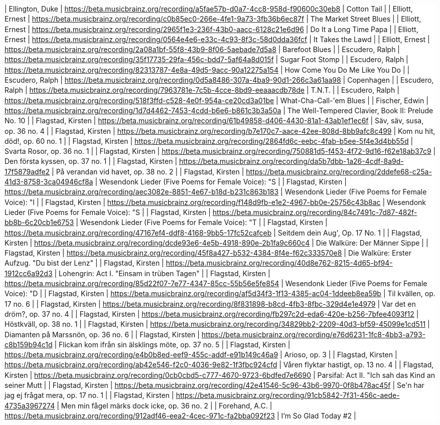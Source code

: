 | Ellington, Duke           | <https://beta.musicbrainz.org/recording/a5fae57b-d0a7-4cc8-958d-f90600c30eb8> | Cotton Tail                                        |
| Elliott, Ernest           | <https://beta.musicbrainz.org/recording/c0b85ec0-266e-4fe1-9a73-3fb36b6ec87f> | The Market Street Blues                            |
| Elliott, Ernest           | <https://beta.musicbrainz.org/recording/2965f1e3-236f-43b0-aacc-6128c21e6d96> | Do It a Long Time Papa                             |
| Elliott, Ernest           | <https://beta.musicbrainz.org/recording/0564e4e6-e33c-4c93-8f3c-58d0dda36fcf> | It Takes the Lawd                                  |
| Elliott, Ernest           | <https://beta.musicbrainz.org/recording/2a08a1bf-55f8-43b9-8f06-5aebade7d5a8> | Barefoot Blues                                     |
| Escudero, Ralph           | <https://beta.musicbrainz.org/recording/35f17735-29fa-456c-bdd7-5af64a8d015f> | Sugar Foot Stomp                                   |
| Escudero, Ralph           | <https://beta.musicbrainz.org/recording/82313787-4e8a-49d5-9acc-90a12275a154> | How Come You Do Me Like You Do                     |
| Escudero, Ralph           | <https://beta.musicbrainz.org/recording/0d5a8486-307a-4ba9-90d1-266c3a61aa98> | Copenhagen                                         |
| Escudero, Ralph           | <https://beta.musicbrainz.org/recording/7963781e-7c5b-4cce-8bd9-eeaaacdb78de> | T.N.T.                                             |
| Escudero, Ralph           | <https://beta.musicbrainz.org/recording/518f3ffd-c528-4e0f-954a-ce20cd3a01be> | What-Cha-Call-'em Blues                            |
| Fischer, Edwin            | <https://beta.musicbrainz.org/recording/1d7d4462-7453-4cdd-b6e6-b861c3b3a50a> | The Well-Tempered Clavier, Book II: Prelude No. 10 |
| Flagstad, Kirsten         | <https://beta.musicbrainz.org/recording/61b49858-d406-4430-81a1-43ab1ef1ec6f> | Säv, säv, susa, op. 36 no. 4                       |
| Flagstad, Kirsten         | <https://beta.musicbrainz.org/recording/b7e170c7-aace-42ee-808d-8bb9afc8c499> | Kom nu hit, död!, op. 60 no. 1                     |
| Flagstad, Kirsten         | <https://beta.musicbrainz.org/recording/2864fd6c-eebc-4fab-b5ee-5f4e3d4bb55d> | Svarta Rosor, op. 36 no. 1                         |
| Flagstad, Kirsten         | <https://beta.musicbrainz.org/recording/750881d5-f453-4f72-9d16-f62e18ab37c9> | Den första kyssen, op. 37 no. 1                    |
| Flagstad, Kirsten         | <https://beta.musicbrainz.org/recording/da5b7dbb-1a26-4cdf-8a9d-17f5879adfe2> | På verandan vid havet, op. 38 no. 2                |
| Flagstad, Kirsten         | <https://beta.musicbrainz.org/recording/2ddefe68-c25a-41d3-8758-3ca04946cf8a> | Wesendonk Lieder (Five Poems for Female Voice): "S |
| Flagstad, Kirsten         | <https://beta.musicbrainz.org/recording/aec3082e-8851-4e67-b18d-b231c863b183> | Wesendonk Lieder (Five Poems for Female Voice): "I |
| Flagstad, Kirsten         | <https://beta.musicbrainz.org/recording/f148d9fb-e1e2-4967-bb0e-25756c43b8ac> | Wesendonk Lieder (Five Poems for Female Voice): "S |
| Flagstad, Kirsten         | <https://beta.musicbrainz.org/recording/84c7491c-7d87-482f-bb8b-6c20cb1e6753> | Wesendonk Lieder (Five Poems for Female Voice): "T |
| Flagstad, Kirsten         | <https://beta.musicbrainz.org/recording/47167ef4-ddf8-4168-9bb5-17fc52cafceb> | Seitdem dein Aug', Op. 17 No. 1                    |
| Flagstad, Kirsten         | <https://beta.musicbrainz.org/recording/dcde93e6-4e5b-4918-890e-2b1fa9c660c4> | Die Walküre: Der Männer Sippe                      |
| Flagstad, Kirsten         | <https://beta.musicbrainz.org/recording/45f8a427-b532-4384-8f4e-f62c333570e8> | Die Walküre: Erster Aufzug. "Du bist der Lenz"     |
| Flagstad, Kirsten         | <https://beta.musicbrainz.org/recording/40d8e762-8215-4d65-bf94-1912cc6a92d3> | Lohengrin: Act I. "Einsam in trüben Tagen"         |
| Flagstad, Kirsten         | <https://beta.musicbrainz.org/recording/85d22f07-7e77-4347-85cc-55b56e5fe854> | Wesendonk Lieder (Five Poems for Female Voice): "D |
| Flagstad, Kirsten         | <https://beta.musicbrainz.org/recording/af5d34f3-1f13-4385-ac04-1ddeeb8ea59b> | Til kvällen, op. 17 no. 6                          |
| Flagstad, Kirsten         | <https://beta.musicbrainz.org/recording/8f831898-b8cd-4fb3-8fbc-329d4e1e4979> | Var det en dröm?, op. 37 no. 4                     |
| Flagstad, Kirsten         | <https://beta.musicbrainz.org/recording/fb297c2d-eda6-420e-b256-7bfee4093f12> | Höstkväll, op. 38 no. 1                            |
| Flagstad, Kirsten         | <https://beta.musicbrainz.org/recording/34829bb2-2209-40d3-bf59-45099e1cd511> | Diamanten på Marssnön, op. 36 no. 6                |
| Flagstad, Kirsten         | <https://beta.musicbrainz.org/recording/e76d6231-1fc8-4bb3-a793-c8b159b94c1d> | Flickan kom ifrån sin älsklings möte, op. 37 no. 5 |
| Flagstad, Kirsten         | <https://beta.musicbrainz.org/recording/e4b0b8ed-eef9-455c-addf-e91b149c46a9> | Arioso, op. 3                                      |
| Flagstad, Kirsten         | <https://beta.musicbrainz.org/recording/ab42e546-f2c0-4036-9e82-1f3fbc924cfd> | Våren flyktar hastigt, op. 13 no. 4                |
| Flagstad, Kirsten         | <https://beta.musicbrainz.org/recording/0cb0cbd5-c777-4670-9723-6bdfed7e6690> | Parsifal: Act II. "Ich sah das Kind an seiner Mutt |
| Flagstad, Kirsten         | <https://beta.musicbrainz.org/recording/42e41546-5c96-43b6-9970-0f8b478ac45f> | Se'n har jag ej frågat mera, op. 17 no. 1          |
| Flagstad, Kirsten         | <https://beta.musicbrainz.org/recording/91cb5842-7f31-456c-aede-4735a3967274> | Men min fågel märks dock icke, op. 36 no. 2        |
| Forehand, A.C.            | <https://beta.musicbrainz.org/recording/912adf46-eea2-4cec-971c-fa2bba092f23> | I’m So Glad Today #2                               |